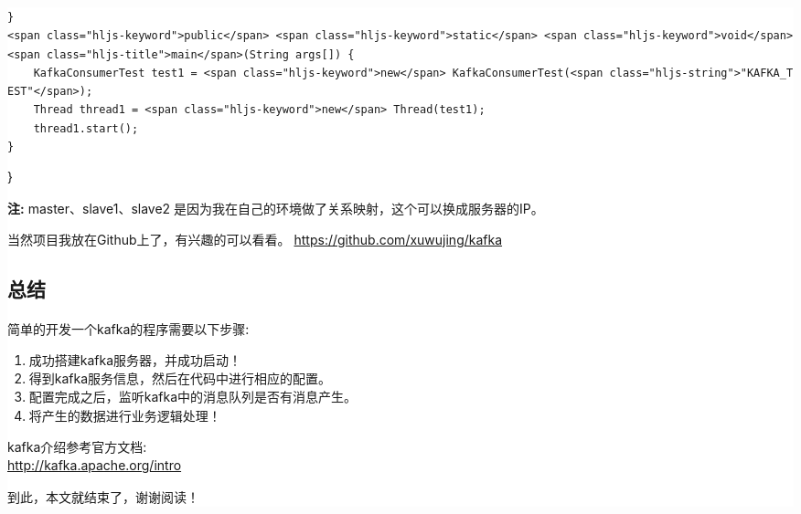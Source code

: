     }  
    <span class="hljs-keyword">public</span> <span class="hljs-keyword">static</span> <span class="hljs-keyword">void</span> <span class="hljs-title">main</span>(String args[]) {
        KafkaConsumerTest test1 = <span class="hljs-keyword">new</span> KafkaConsumerTest(<span class="hljs-string">"KAFKA_TEST"</span>);
        Thread thread1 = <span class="hljs-keyword">new</span> Thread(test1);
        thread1.start();
    }
}</code></pre>

<p><strong>注:</strong> master、slave1、slave2 是因为我在自己的环境做了关系映射，这个可以换成服务器的IP。</p>

<p>当然项目我放在Github上了，有兴趣的可以看看。 <a href="https://github.com/xuwujing/kafka" rel="nofollow">https://github.com/xuwujing/kafka</a></p>

<h2 id="总结">总结</h2>

<p>简单的开发一个kafka的程序需要以下步骤:</p>

<ol>
<li>成功搭建kafka服务器，并成功启动！</li>
<li>得到kafka服务信息，然后在代码中进行相应的配置。</li>
<li>配置完成之后，监听kafka中的消息队列是否有消息产生。</li>
<li>将产生的数据进行业务逻辑处理！</li>
</ol>

<p>kafka介绍参考官方文档: <br>
<a href="http://kafka.apache.org/intro" rel="nofollow">http://kafka.apache.org/intro</a></p>

<p>到此，本文就结束了，谢谢阅读！</p>            </div>
						<link href="https://csdnimg.cn/release/phoenix/mdeditor/markdown_views-9e5741c4b9.css" rel="stylesheet">
                </div>
